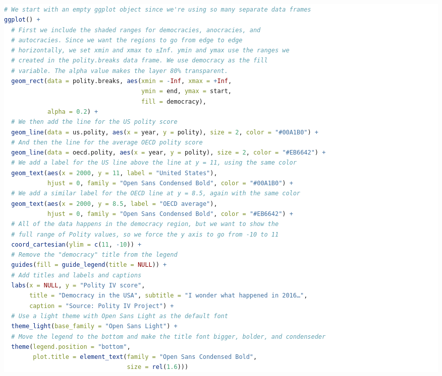 ``` r
# We start with an empty ggplot object since we're using so many separate data frames
ggplot() +
  # First we include the shaded ranges for democracies, anocracies, and
  # autocracies. Since we want the regions to go from edge to edge
  # horizontally, we set xmin and xmax to ±Inf. ymin and ymax use the ranges we
  # created in the polity.breaks data frame. We use democracy as the fill
  # variable. The alpha value makes the layer 80% transparent.
  geom_rect(data = polity.breaks, aes(xmin = -Inf, xmax = +Inf,
                                      ymin = end, ymax = start,
                                      fill = democracy),
            alpha = 0.2) +
  # We then add the line for the US polity score
  geom_line(data = us.polity, aes(x = year, y = polity), size = 2, color = "#00A1B0") +
  # And then the line for the average OECD polity score
  geom_line(data = oecd.polity, aes(x = year, y = polity), size = 2, color = "#EB6642") +
  # We add a label for the US line above the line at y = 11, using the same color
  geom_text(aes(x = 2000, y = 11, label = "United States"),
            hjust = 0, family = "Open Sans Condensed Bold", color = "#00A1B0") +
  # We add a similar label for the OECD line at y = 8.5, again with the same color
  geom_text(aes(x = 2000, y = 8.5, label = "OECD average"),
            hjust = 0, family = "Open Sans Condensed Bold", color = "#EB6642") +
  # All of the data happens in the democracy region, but we want to show the
  # full range of Polity values, so we force the y axis to go from -10 to 11
  coord_cartesian(ylim = c(11, -10)) +
  # Remove the "democracy" title from the legend
  guides(fill = guide_legend(title = NULL)) +
  # Add titles and labels and captions
  labs(x = NULL, y = "Polity IV score",
       title = "Democracy in the USA", subtitle = "I wonder what happened in 2016…",
       caption = "Source: Polity IV Project") +
  # Use a light theme with Open Sans Light as the default font
  theme_light(base_family = "Open Sans Light") +
  # Move the legend to the bottom and make the title font bigger, bolder, and condenseder
  theme(legend.position = "bottom",
        plot.title = element_text(family = "Open Sans Condensed Bold",
                                  size = rel(1.6)))
```

